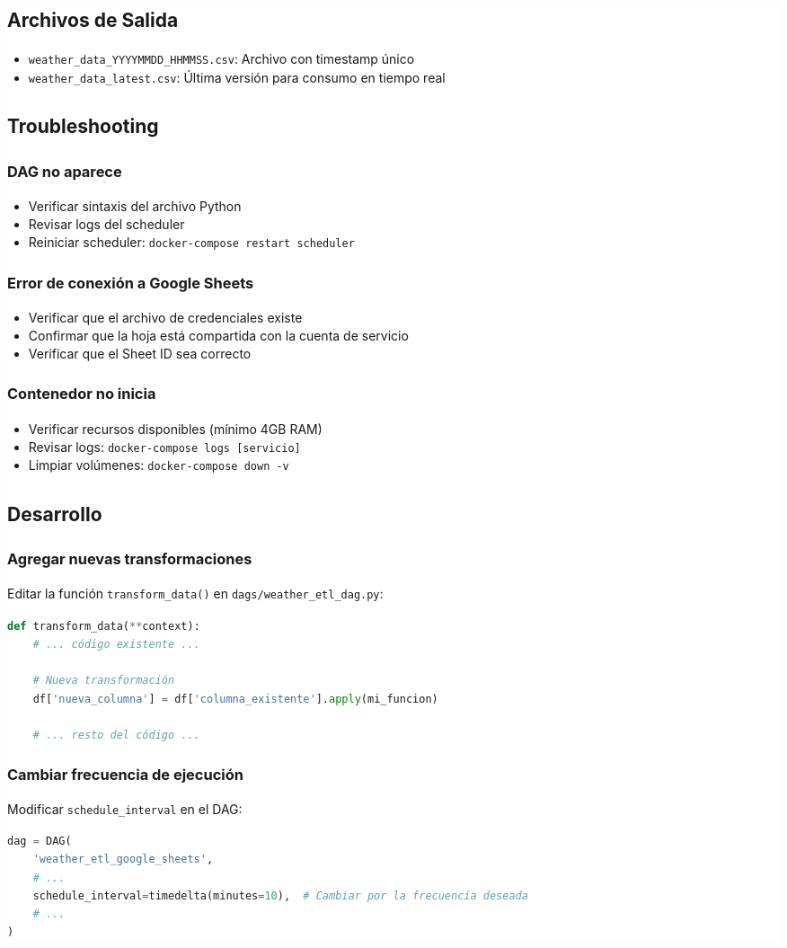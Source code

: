 ## Archivos de Salida

- `weather_data_YYYYMMDD_HHMMSS.csv`: Archivo con timestamp único
- `weather_data_latest.csv`: Última versión para consumo en tiempo real

## Troubleshooting

### DAG no aparece
- Verificar sintaxis del archivo Python
- Revisar logs del scheduler
- Reiniciar scheduler: `docker-compose restart scheduler`

### Error de conexión a Google Sheets
- Verificar que el archivo de credenciales existe
- Confirmar que la hoja está compartida con la cuenta de servicio
- Verificar que el Sheet ID sea correcto

### Contenedor no inicia
- Verificar recursos disponibles (mínimo 4GB RAM)
- Revisar logs: `docker-compose logs [servicio]`
- Limpiar volúmenes: `docker-compose down -v`

## Desarrollo

### Agregar nuevas transformaciones

Editar la función `transform_data()` en `dags/weather_etl_dag.py`:

```python
def transform_data(**context):
    # ... código existente ...
    
    # Nueva transformación
    df['nueva_columna'] = df['columna_existente'].apply(mi_funcion)
    
    # ... resto del código ...
```

### Cambiar frecuencia de ejecución

Modificar `schedule_interval` en el DAG:

```python
dag = DAG(
    'weather_etl_google_sheets',
    # ...
    schedule_interval=timedelta(minutes=10),  # Cambiar por la frecuencia deseada
    # ...
)
```
